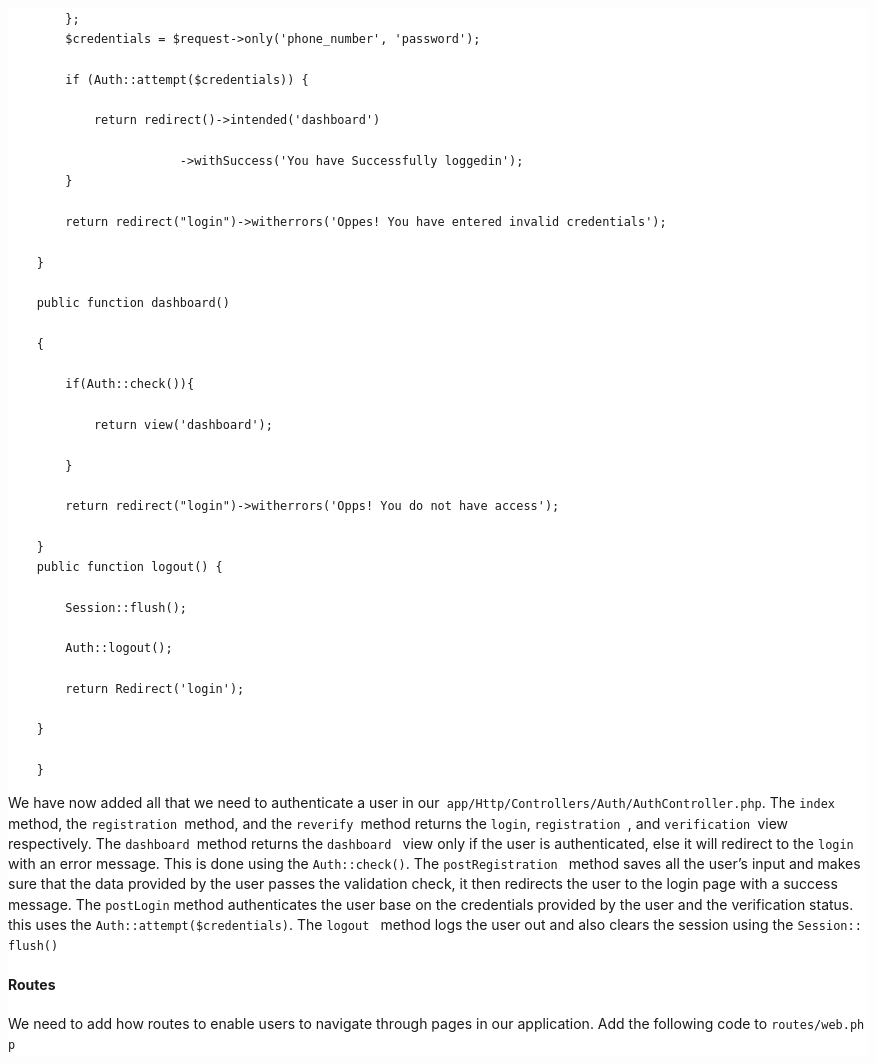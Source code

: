 ```
        };
        $credentials = $request->only('phone_number', 'password');       

        if (Auth::attempt($credentials)) {           

            return redirect()->intended('dashboard')

                        ->withSuccess('You have Successfully loggedin');
        }  

        return redirect("login")->witherrors('Oppes! You have entered invalid credentials');

    }

    public function dashboard()

    {

        if(Auth::check()){

            return view('dashboard');

        }

        return redirect("login")->witherrors('Opps! You do not have access');

    }
    public function logout() {

        Session::flush();

        Auth::logout();  

        return Redirect('login');

    }

    }
```
We have now added all that we need to authenticate a user in our` app/Http/Controllers/Auth/AuthController.php`. The `index `method, the `registration `method, and the `reverify `method returns the `login`, `registration `, and `verification `view respectively. The `dashboard `method returns the `dashboard ` view only if the user is authenticated, else it will redirect to the `login `with an error message. This is done using the `Auth::check()`. The `postRegistration ` method saves all the user’s input and makes sure that the data provided by the user passes the validation check, it then redirects the user to the login page with a success message. The `postLogin` method authenticates the user base on the credentials provided by the user and the verification status. this uses the `Auth::attempt($credentials)`. The `logout ` method logs the user out and also clears the session using the `Session::flush()`

#### Routes
We need to add how routes to enable users to navigate through pages in our application. Add the following code to `routes/web.php `
